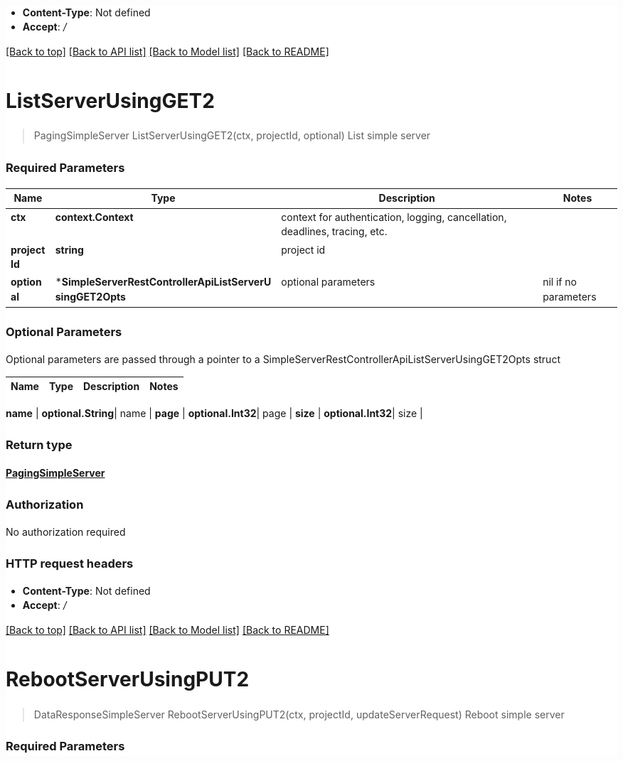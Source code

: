  - **Content-Type**: Not defined
 - **Accept**: */*

[[Back to top]](#) [[Back to API list]](../README.md#documentation-for-api-endpoints) [[Back to Model list]](../README.md#documentation-for-models) [[Back to README]](../README.md)

# **ListServerUsingGET2**
> PagingSimpleServer ListServerUsingGET2(ctx, projectId, optional)
List simple server

### Required Parameters

Name | Type | Description  | Notes
------------- | ------------- | ------------- | -------------
 **ctx** | **context.Context** | context for authentication, logging, cancellation, deadlines, tracing, etc.
  **projectId** | **string**| project id | 
 **optional** | ***SimpleServerRestControllerApiListServerUsingGET2Opts** | optional parameters | nil if no parameters

### Optional Parameters
Optional parameters are passed through a pointer to a SimpleServerRestControllerApiListServerUsingGET2Opts struct

Name | Type | Description  | Notes
------------- | ------------- | ------------- | -------------

 **name** | **optional.String**| name | 
 **page** | **optional.Int32**| page | 
 **size** | **optional.Int32**| size | 

### Return type

[**PagingSimpleServer**](Paging«SimpleServer».md)

### Authorization

No authorization required

### HTTP request headers

 - **Content-Type**: Not defined
 - **Accept**: */*

[[Back to top]](#) [[Back to API list]](../README.md#documentation-for-api-endpoints) [[Back to Model list]](../README.md#documentation-for-models) [[Back to README]](../README.md)

# **RebootServerUsingPUT2**
> DataResponseSimpleServer RebootServerUsingPUT2(ctx, projectId, updateServerRequest)
Reboot simple server

### Required Parameters
